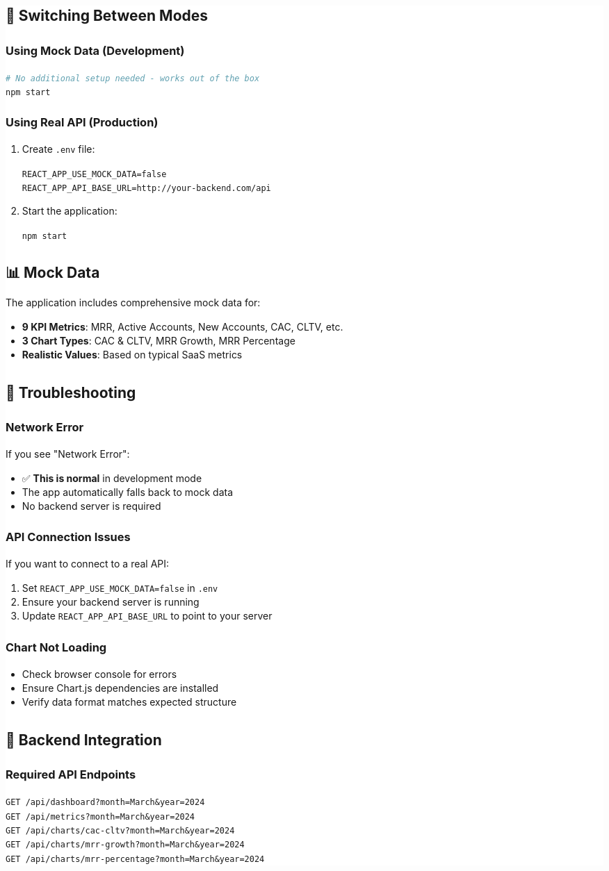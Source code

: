 ## 🔄 Switching Between Modes

### Using Mock Data (Development)
```bash
# No additional setup needed - works out of the box
npm start
```

### Using Real API (Production)
1. Create `.env` file:
   ```env
   REACT_APP_USE_MOCK_DATA=false
   REACT_APP_API_BASE_URL=http://your-backend.com/api
   ```

2. Start the application:
   ```bash
   npm start
   ```

## 📊 Mock Data

The application includes comprehensive mock data for:
- **9 KPI Metrics**: MRR, Active Accounts, New Accounts, CAC, CLTV, etc.
- **3 Chart Types**: CAC & CLTV, MRR Growth, MRR Percentage
- **Realistic Values**: Based on typical SaaS metrics

## 🐛 Troubleshooting

### Network Error
If you see "Network Error":
- ✅ **This is normal** in development mode
- The app automatically falls back to mock data
- No backend server is required

### API Connection Issues
If you want to connect to a real API:
1. Set `REACT_APP_USE_MOCK_DATA=false` in `.env`
2. Ensure your backend server is running
3. Update `REACT_APP_API_BASE_URL` to point to your server

### Chart Not Loading
- Check browser console for errors
- Ensure Chart.js dependencies are installed
- Verify data format matches expected structure

## 🔌 Backend Integration

### Required API Endpoints
```
GET /api/dashboard?month=March&year=2024
GET /api/metrics?month=March&year=2024
GET /api/charts/cac-cltv?month=March&year=2024
GET /api/charts/mrr-growth?month=March&year=2024
GET /api/charts/mrr-percentage?month=March&year=2024
```
